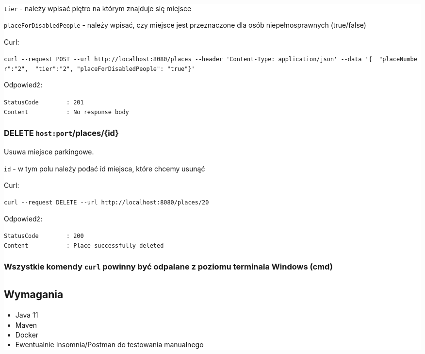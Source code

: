 `tier` - należy wpisać piętro na którym znajduje się miejsce

`placeForDisabledPeople` - należy wpisać, czy miejsce jest przeznaczone dla osób niepełnosprawnych (true/false)

Curl:
```shell
curl --request POST --url http://localhost:8080/places --header 'Content-Type: application/json' --data '{	"placeNumber":"2",	"tier":"2",	"placeForDisabledPeople": "true"}'
 ```
Odpowiedź:
```
StatusCode        : 201
Content           : No response body
```
### DELETE `host:port`/places/{id}
Usuwa miejsce parkingowe. 

`id` - w tym polu należy podać id miejsca, które chcemy usunąć

Curl:
```shell
curl --request DELETE --url http://localhost:8080/places/20
```
Odpowiedź:
```
StatusCode        : 200
Content           : Place successfully deleted
```

### Wszystkie komendy `curl` powinny być odpalane z poziomu terminala Windows (cmd)

## Wymagania

- Java 11
- Maven
- Docker
- Ewentualnie Insomnia/Postman do testowania manualnego
